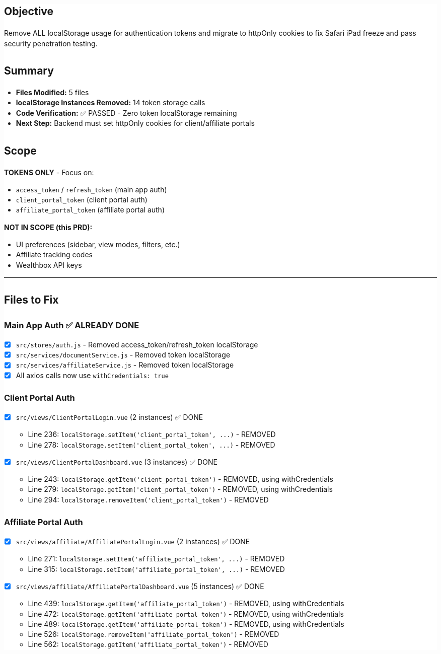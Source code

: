 
## Objective
Remove ALL localStorage usage for authentication tokens and migrate to httpOnly cookies to fix Safari iPad freeze and pass security penetration testing.

## Summary
- **Files Modified:** 5 files
- **localStorage Instances Removed:** 14 token storage calls
- **Code Verification:** ✅ PASSED - Zero token localStorage remaining
- **Next Step:** Backend must set httpOnly cookies for client/affiliate portals

## Scope
**TOKENS ONLY** - Focus on:
- `access_token` / `refresh_token` (main app auth)
- `client_portal_token` (client portal auth)
- `affiliate_portal_token` (affiliate portal auth)

**NOT IN SCOPE (this PRD):**
- UI preferences (sidebar, view modes, filters, etc.)
- Affiliate tracking codes
- Wealthbox API keys

---

## Files to Fix

### Main App Auth ✅ ALREADY DONE
- [x] `src/stores/auth.js` - Removed access_token/refresh_token localStorage
- [x] `src/services/documentService.js` - Removed token localStorage
- [x] `src/services/affiliateService.js` - Removed token localStorage
- [x] All axios calls now use `withCredentials: true`

### Client Portal Auth
- [x] `src/views/ClientPortalLogin.vue` (2 instances) ✅ DONE
  - Line 236: `localStorage.setItem('client_portal_token', ...)` - REMOVED
  - Line 278: `localStorage.setItem('client_portal_token', ...)` - REMOVED

- [x] `src/views/ClientPortalDashboard.vue` (3 instances) ✅ DONE
  - Line 243: `localStorage.getItem('client_portal_token')` - REMOVED, using withCredentials
  - Line 279: `localStorage.getItem('client_portal_token')` - REMOVED, using withCredentials
  - Line 294: `localStorage.removeItem('client_portal_token')` - REMOVED

### Affiliate Portal Auth
- [x] `src/views/affiliate/AffiliatePortalLogin.vue` (2 instances) ✅ DONE
  - Line 271: `localStorage.setItem('affiliate_portal_token', ...)` - REMOVED
  - Line 315: `localStorage.setItem('affiliate_portal_token', ...)` - REMOVED

- [x] `src/views/affiliate/AffiliatePortalDashboard.vue` (5 instances) ✅ DONE
  - Line 439: `localStorage.getItem('affiliate_portal_token')` - REMOVED, using withCredentials
  - Line 472: `localStorage.getItem('affiliate_portal_token')` - REMOVED, using withCredentials
  - Line 489: `localStorage.getItem('affiliate_portal_token')` - REMOVED, using withCredentials
  - Line 526: `localStorage.removeItem('affiliate_portal_token')` - REMOVED
  - Line 562: `localStorage.getItem('affiliate_portal_token')` - REMOVED
